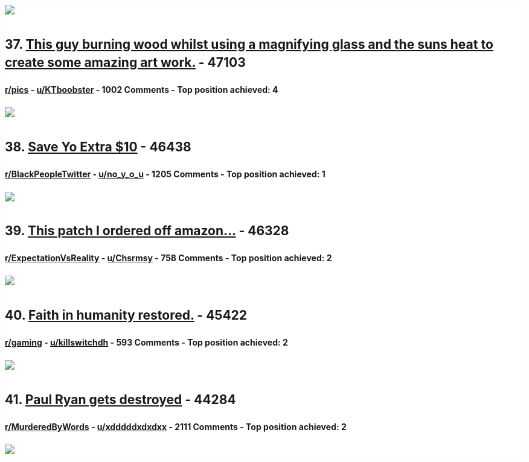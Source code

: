 <a href="https://v.redd.it/jk5n6nret3g21"><img src="https://b.thumbs.redditmedia.com/7UAXrVfW5GLYsR0UbKNpsFQ6DsSO0zZrB2f3A4zeR1Y.jpg"></img></a>

## 37. [This guy burning wood whilst using a magnifying glass and the suns heat to create some amazing art work.](http://reddit.com/r/pics/comments/apsuwv/this_guy_burning_wood_whilst_using_a_magnifying/) - 47103
#### [r/pics](http://reddit.com/r/pics) - [u/KTboobster](http://reddit.com/u/KTboobster) - 1002 Comments - Top position achieved: 4

<a href="https://i.redd.it/vdj0awn2t4g21.jpg"><img src="https://a.thumbs.redditmedia.com/W4SDuSXDaRIIQT3yMxBwWgLR0My7f6HuFnix1BuM6x4.jpg"></img></a>

## 38. [Save Yo Extra $10](http://reddit.com/r/BlackPeopleTwitter/comments/aq0xuw/save_yo_extra_10/) - 46438
#### [r/BlackPeopleTwitter](http://reddit.com/r/BlackPeopleTwitter) - [u/no_y_o_u](http://reddit.com/u/no_y_o_u) - 1205 Comments - Top position achieved: 1

<a href="https://i.redd.it/7n1ae77pm8g21.jpg"><img src="https://b.thumbs.redditmedia.com/w700OpjgAKvUkcXoPWShu23n8vgoB6X6Zp6b3iGVczA.jpg"></img></a>

## 39. [This patch I ordered off amazon...](http://reddit.com/r/ExpectationVsReality/comments/apvx6v/this_patch_i_ordered_off_amazon/) - 46328
#### [r/ExpectationVsReality](http://reddit.com/r/ExpectationVsReality) - [u/Chsrmsy](http://reddit.com/u/Chsrmsy) - 758 Comments - Top position achieved: 2

<a href="https://i.redd.it/llduleb5c6g21.jpg"><img src="https://b.thumbs.redditmedia.com/Ua8iG4Fs_LDL62kgZBONNDdoIrqUQOkUOCzM0albEAM.jpg"></img></a>

## 40. [Faith in humanity restored.](http://reddit.com/r/gaming/comments/aq0yn6/faith_in_humanity_restored/) - 45422
#### [r/gaming](http://reddit.com/r/gaming) - [u/killswitchdh](http://reddit.com/u/killswitchdh) - 593 Comments - Top position achieved: 2

<a href="https://i.redd.it/o1d40q65n8g21.jpg"><img src="https://b.thumbs.redditmedia.com/PNku065NzAvPgnxvu6Tx-0XHCS40MEauwKhSaBwse8Q.jpg"></img></a>

## 41. [Paul Ryan gets destroyed](http://reddit.com/r/MurderedByWords/comments/apvl8y/paul_ryan_gets_destroyed/) - 44284
#### [r/MurderedByWords](http://reddit.com/r/MurderedByWords) - [u/xdddddxdxdxx](http://reddit.com/u/xdddddxdxdxx) - 2111 Comments - Top position achieved: 2

<a href="https://i.redd.it/5580bfg276g21.jpg"><img src="https://b.thumbs.redditmedia.com/3QgKbpqGNvh0qJ_Z4Z6cO2BkhTpULVZ9OMrIQTIJiIk.jpg"></img></a>
